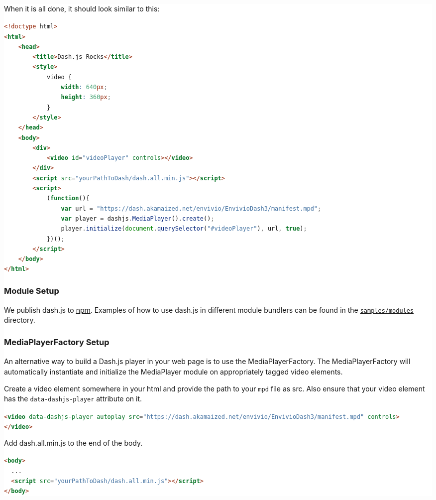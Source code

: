 When it is all done, it should look similar to this:
```html
<!doctype html>
<html>
    <head>
        <title>Dash.js Rocks</title>
        <style>
            video {
                width: 640px;
                height: 360px;
            }
        </style>
    </head>
    <body>
        <div>
            <video id="videoPlayer" controls></video>
        </div>
        <script src="yourPathToDash/dash.all.min.js"></script>
        <script>
            (function(){
                var url = "https://dash.akamaized.net/envivio/EnvivioDash3/manifest.mpd";
                var player = dashjs.MediaPlayer().create();
                player.initialize(document.querySelector("#videoPlayer"), url, true);
            })();
        </script>
    </body>
</html>
```

### Module Setup

We publish dash.js to [npm](https://www.npmjs.com/package/dashjs). Examples of how to use dash.js in different module
bundlers can be found in the [`samples/modules`](https://github.com/Dash-Industry-Forum/dash.js/tree/development/samples/modules) directory.

### MediaPlayerFactory Setup

An alternative way to build a Dash.js player in your web page is to use the MediaPlayerFactory.  The MediaPlayerFactory will automatically instantiate and initialize the MediaPlayer module on appropriately tagged video elements.

Create a video element somewhere in your html and provide the path to your `mpd` file as src. Also ensure that your video element has the `data-dashjs-player` attribute on it.
```html
<video data-dashjs-player autoplay src="https://dash.akamaized.net/envivio/EnvivioDash3/manifest.mpd" controls>
</video>

```

Add dash.all.min.js to the end of the body.
```html
<body>
  ...
  <script src="yourPathToDash/dash.all.min.js"></script>
</body>
```
